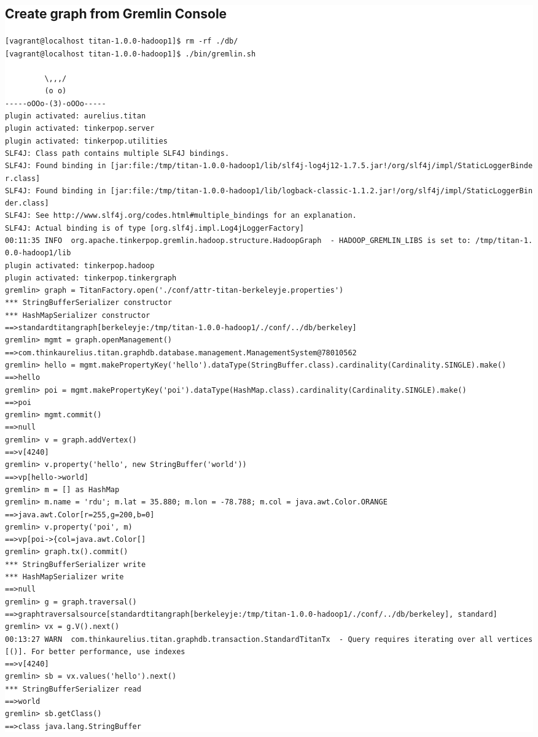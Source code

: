 
Create graph from Gremlin Console
---------------------------------

```
[vagrant@localhost titan-1.0.0-hadoop1]$ rm -rf ./db/
[vagrant@localhost titan-1.0.0-hadoop1]$ ./bin/gremlin.sh

         \,,,/
         (o o)
-----oOOo-(3)-oOOo-----
plugin activated: aurelius.titan
plugin activated: tinkerpop.server
plugin activated: tinkerpop.utilities
SLF4J: Class path contains multiple SLF4J bindings.
SLF4J: Found binding in [jar:file:/tmp/titan-1.0.0-hadoop1/lib/slf4j-log4j12-1.7.5.jar!/org/slf4j/impl/StaticLoggerBinder.class]
SLF4J: Found binding in [jar:file:/tmp/titan-1.0.0-hadoop1/lib/logback-classic-1.1.2.jar!/org/slf4j/impl/StaticLoggerBinder.class]
SLF4J: See http://www.slf4j.org/codes.html#multiple_bindings for an explanation.
SLF4J: Actual binding is of type [org.slf4j.impl.Log4jLoggerFactory]
00:11:35 INFO  org.apache.tinkerpop.gremlin.hadoop.structure.HadoopGraph  - HADOOP_GREMLIN_LIBS is set to: /tmp/titan-1.0.0-hadoop1/lib
plugin activated: tinkerpop.hadoop
plugin activated: tinkerpop.tinkergraph
gremlin> graph = TitanFactory.open('./conf/attr-titan-berkeleyje.properties')
*** StringBufferSerializer constructor
*** HashMapSerializer constructor
==>standardtitangraph[berkeleyje:/tmp/titan-1.0.0-hadoop1/./conf/../db/berkeley]
gremlin> mgmt = graph.openManagement()
==>com.thinkaurelius.titan.graphdb.database.management.ManagementSystem@78010562
gremlin> hello = mgmt.makePropertyKey('hello').dataType(StringBuffer.class).cardinality(Cardinality.SINGLE).make()
==>hello
gremlin> poi = mgmt.makePropertyKey('poi').dataType(HashMap.class).cardinality(Cardinality.SINGLE).make()
==>poi
gremlin> mgmt.commit()
==>null
gremlin> v = graph.addVertex()
==>v[4240]
gremlin> v.property('hello', new StringBuffer('world'))
==>vp[hello->world]
gremlin> m = [] as HashMap
gremlin> m.name = 'rdu'; m.lat = 35.880; m.lon = -78.788; m.col = java.awt.Color.ORANGE
==>java.awt.Color[r=255,g=200,b=0]
gremlin> v.property('poi', m)
==>vp[poi->{col=java.awt.Color[]
gremlin> graph.tx().commit()
*** StringBufferSerializer write
*** HashMapSerializer write
==>null
gremlin> g = graph.traversal()
==>graphtraversalsource[standardtitangraph[berkeleyje:/tmp/titan-1.0.0-hadoop1/./conf/../db/berkeley], standard]
gremlin> vx = g.V().next()
00:13:27 WARN  com.thinkaurelius.titan.graphdb.transaction.StandardTitanTx  - Query requires iterating over all vertices [()]. For better performance, use indexes
==>v[4240]
gremlin> sb = vx.values('hello').next()
*** StringBufferSerializer read
==>world
gremlin> sb.getClass()
==>class java.lang.StringBuffer
```